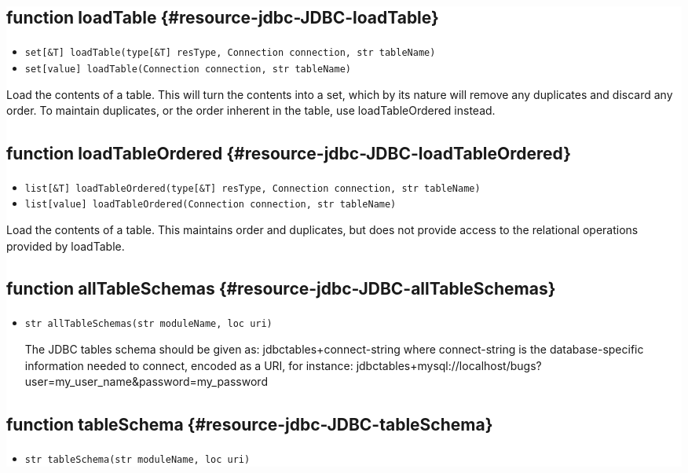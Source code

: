 ## function loadTable {#resource-jdbc-JDBC-loadTable}

* ``set[&T] loadTable(type[&T] resType, Connection connection, str tableName)``
* ``set[value] loadTable(Connection connection, str tableName)``

Load the contents of a table. This will turn the contents into a set, which by its nature will remove any
     duplicates and discard any order. To maintain duplicates, or the order inherent in the table,
     use loadTableOrdered instead.

## function loadTableOrdered {#resource-jdbc-JDBC-loadTableOrdered}

* ``list[&T] loadTableOrdered(type[&T] resType, Connection connection, str tableName)``
* ``list[value] loadTableOrdered(Connection connection, str tableName)``

Load the contents of a table. This maintains order and duplicates, but does not provide access to the
     relational operations provided by loadTable.

## function allTableSchemas {#resource-jdbc-JDBC-allTableSchemas}

* ``str allTableSchemas(str moduleName, loc uri)``

  The JDBC tables schema should be given as:
    jdbctables+connect-string
  where connect-string is the database-specific information needed to connect,
  encoded as a URI, for instance:
    jdbctables+mysql://localhost/bugs?user=my_user_name&password=my_password

## function tableSchema {#resource-jdbc-JDBC-tableSchema}

* ``str tableSchema(str moduleName, loc uri)``

